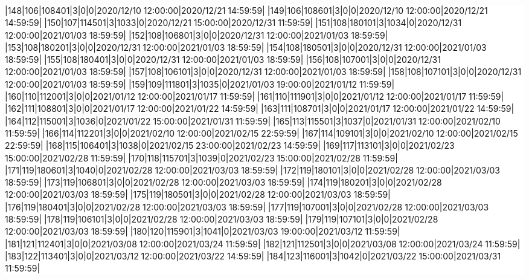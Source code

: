 |148|106|108401|3|0|0|2020/12/10 12:00:00|2020/12/21 14:59:59|
|149|106|108601|3|0|0|2020/12/10 12:00:00|2020/12/21 14:59:59|
|150|107|114501|3|1033|0|2020/12/21 15:00:00|2020/12/31 11:59:59|
|151|108|180101|3|1034|0|2020/12/31 12:00:00|2021/01/03 18:59:59|
|152|108|106801|3|0|0|2020/12/31 12:00:00|2021/01/03 18:59:59|
|153|108|180201|3|0|0|2020/12/31 12:00:00|2021/01/03 18:59:59|
|154|108|180501|3|0|0|2020/12/31 12:00:00|2021/01/03 18:59:59|
|155|108|180401|3|0|0|2020/12/31 12:00:00|2021/01/03 18:59:59|
|156|108|107001|3|0|0|2020/12/31 12:00:00|2021/01/03 18:59:59|
|157|108|106101|3|0|0|2020/12/31 12:00:00|2021/01/03 18:59:59|
|158|108|107101|3|0|0|2020/12/31 12:00:00|2021/01/03 18:59:59|
|159|109|111801|3|1035|0|2021/01/03 19:00:00|2021/01/12 11:59:59|
|160|110|112001|3|0|0|2021/01/12 12:00:00|2021/01/17 11:59:59|
|161|110|111901|3|0|0|2021/01/12 12:00:00|2021/01/17 11:59:59|
|162|111|108801|3|0|0|2021/01/17 12:00:00|2021/01/22 14:59:59|
|163|111|108701|3|0|0|2021/01/17 12:00:00|2021/01/22 14:59:59|
|164|112|115001|3|1036|0|2021/01/22 15:00:00|2021/01/31 11:59:59|
|165|113|115501|3|1037|0|2021/01/31 12:00:00|2021/02/10 11:59:59|
|166|114|112201|3|0|0|2021/02/10 12:00:00|2021/02/15 22:59:59|
|167|114|109101|3|0|0|2021/02/10 12:00:00|2021/02/15 22:59:59|
|168|115|106401|3|1038|0|2021/02/15 23:00:00|2021/02/23 14:59:59|
|169|117|113101|3|0|0|2021/02/23 15:00:00|2021/02/28 11:59:59|
|170|118|115701|3|1039|0|2021/02/23 15:00:00|2021/02/28 11:59:59|
|171|119|180601|3|1040|0|2021/02/28 12:00:00|2021/03/03 18:59:59|
|172|119|180101|3|0|0|2021/02/28 12:00:00|2021/03/03 18:59:59|
|173|119|106801|3|0|0|2021/02/28 12:00:00|2021/03/03 18:59:59|
|174|119|180201|3|0|0|2021/02/28 12:00:00|2021/03/03 18:59:59|
|175|119|180501|3|0|0|2021/02/28 12:00:00|2021/03/03 18:59:59|
|176|119|180401|3|0|0|2021/02/28 12:00:00|2021/03/03 18:59:59|
|177|119|107001|3|0|0|2021/02/28 12:00:00|2021/03/03 18:59:59|
|178|119|106101|3|0|0|2021/02/28 12:00:00|2021/03/03 18:59:59|
|179|119|107101|3|0|0|2021/02/28 12:00:00|2021/03/03 18:59:59|
|180|120|115901|3|1041|0|2021/03/03 19:00:00|2021/03/12 11:59:59|
|181|121|112401|3|0|0|2021/03/08 12:00:00|2021/03/24 11:59:59|
|182|121|112501|3|0|0|2021/03/08 12:00:00|2021/03/24 11:59:59|
|183|122|113401|3|0|0|2021/03/12 12:00:00|2021/03/22 14:59:59|
|184|123|116001|3|1042|0|2021/03/22 15:00:00|2021/03/31 11:59:59|
